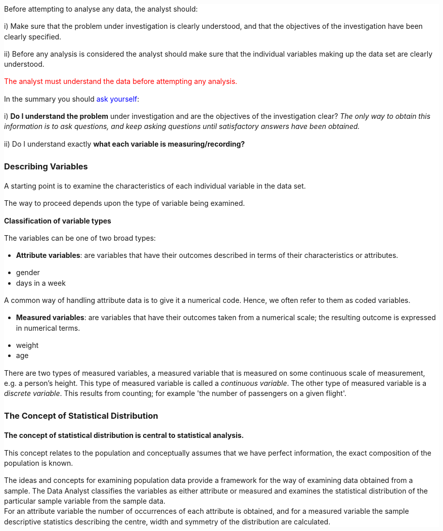 Before attempting to analyse any data, the analyst should:

i)	Make sure that the problem under investigation is clearly understood, and that the objectives of the investigation have been clearly specified. 

ii)	Before any analysis is considered the analyst should make sure that the individual variables making up the data set are clearly understood. 

 <span style="color:red">The analyst must understand the data before attempting any analysis.</span>

In the summary you should <span style="color:blue">ask yourself</span>:

i) **Do I understand the problem** under investigation and are the objectives of the investigation clear? 
*The only way to obtain this information is to ask questions, and keep asking questions until satisfactory answers have been obtained.*

ii) Do I understand exactly **what each variable is measuring/recording?**


### Describing Variables

A starting point is to examine the characteristics of each individual variable in the data set. 

The way to proceed depends upon the type of variable being examined.

**Classification of variable types**

The variables can be one of two broad types:

-	**Attribute variables**: are variables that have their outcomes described in terms of their characteristics or attributes. 
  * gender
  * days in a week
  
A common way of handling attribute data is to give it a numerical code. Hence, we often refer to them as coded variables.

-	**Measured variables**: are  variables that have their outcomes taken from a numerical scale; the resulting outcome is expressed in numerical terms.  
  * weight
  * age

There are two types of measured variables, a measured variable that is measured on some continuous scale of measurement, e.g. a person’s height. This type of measured variable is called a *continuous variable*.  The other type of measured variable is a *discrete variable*. This results from counting; for example 'the number of passengers on a given flight'. 


### The Concept of Statistical Distribution

**The concept of statistical distribution is central to statistical analysis.**

This concept relates to the population and conceptually assumes that we have perfect information, the exact composition of the population is known. 

The ideas and concepts for examining population data provide a framework for the way of examining data obtained from a sample. The Data Analyst classifies the variables as either attribute or measured and examines the statistical distribution of the particular sample variable from the sample data.  
For an attribute variable the number of occurrences of each attribute is obtained, and for a measured variable the sample descriptive statistics describing the centre, width and symmetry of the distribution are calculated. 
